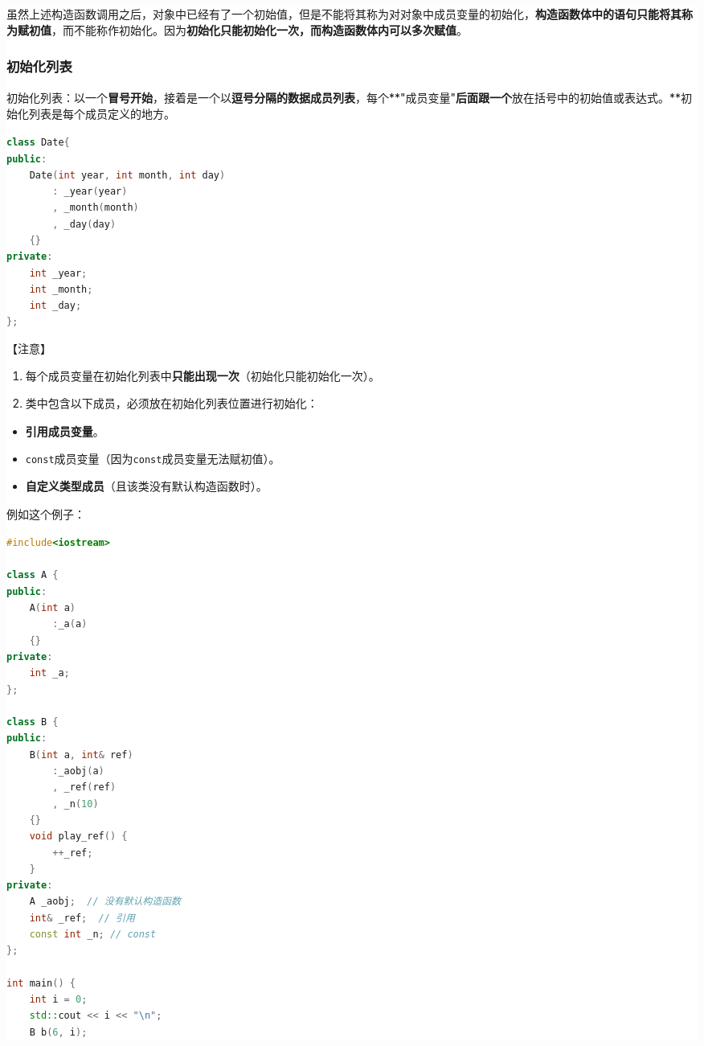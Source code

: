 虽然上述构造函数调用之后，对象中已经有了一个初始值，但是不能将其称为对对象中成员变量的初始化，**构造函数体中的语句只能将其称为赋初值**，而不能称作初始化。因为**初始化只能初始化一次，而构造函数体内可以多次赋值**。

### 初始化列表

初始化列表：以一个**冒号开始**，接着是一个以**逗号分隔的数据成员列表**，每个**"成员变量"**后面跟一个**放在括号中的初始值或表达式。**初始化列表是每个成员定义的地方。

```cpp
class Date{
public:
	Date(int year, int month, int day)
		: _year(year)
		, _month(month)
		, _day(day)
	{}
private:
	int _year;
	int _month;
	int _day;
};
```

【注意】

1. 每个成员变量在初始化列表中**只能出现一次**（初始化只能初始化一次）。

2. 类中包含以下成员，必须放在初始化列表位置进行初始化：

* **引用成员变量**。

* `const`成员变量（因为`const`成员变量无法赋初值）。

* **自定义类型成员**（且该类没有默认构造函数时）。

例如这个例子：

```cpp
#include<iostream>

class A {
public:
	A(int a)
		:_a(a)
	{}
private:
	int _a;
};

class B {
public:
	B(int a, int& ref)
		:_aobj(a)
		, _ref(ref)
		, _n(10)
	{}
	void play_ref() {
		++_ref;
	}
private:
	A _aobj;  // 没有默认构造函数
	int& _ref;  // 引用
	const int _n; // const 
};

int main() {
	int i = 0;
	std::cout << i << "\n";
	B b(6, i);
```
